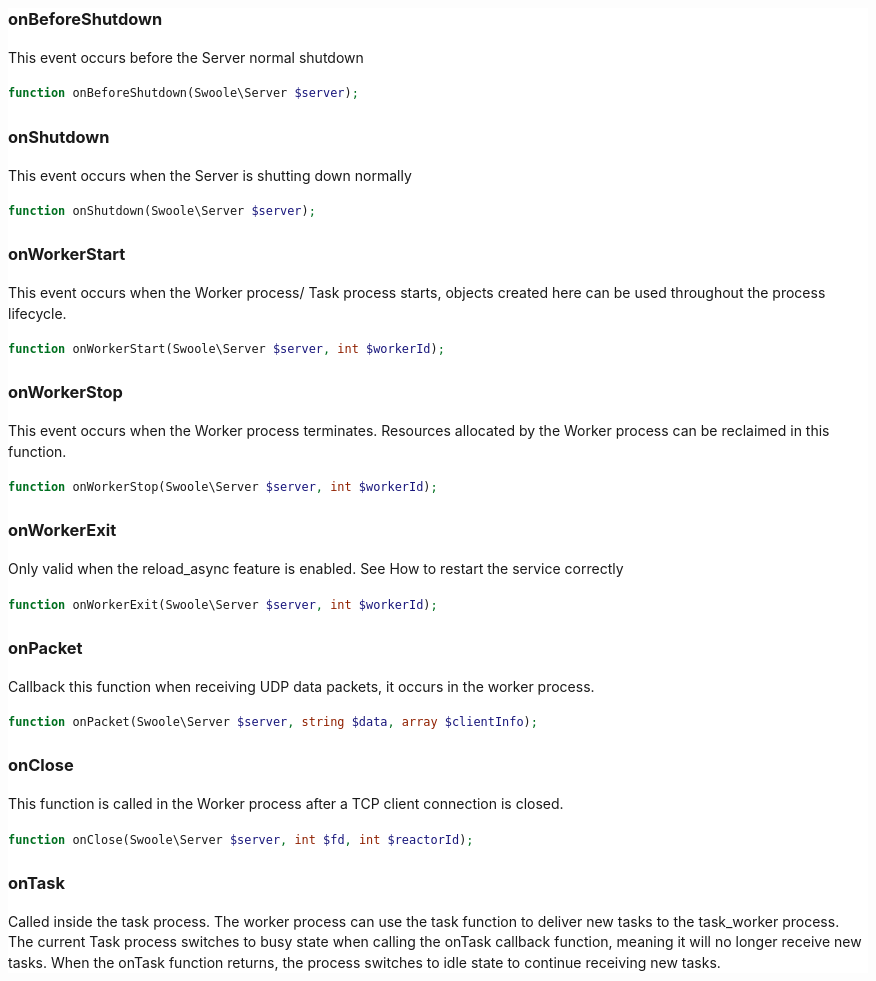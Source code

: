 ### onBeforeShutdown
This event occurs before the Server normal shutdown

```php
function onBeforeShutdown(Swoole\Server $server);
```

### onShutdown
This event occurs when the Server is shutting down normally

```php
function onShutdown(Swoole\Server $server);
```

### onWorkerStart
This event occurs when the Worker process/ Task process starts, objects created here can be used throughout the process lifecycle.

```php
function onWorkerStart(Swoole\Server $server, int $workerId);
```

### onWorkerStop
This event occurs when the Worker process terminates. Resources allocated by the Worker process can be reclaimed in 
this function.

```php
function onWorkerStop(Swoole\Server $server, int $workerId);
```

### onWorkerExit
Only valid when the reload_async feature is enabled. See How to restart the service correctly

```php
function onWorkerExit(Swoole\Server $server, int $workerId);
```

### onPacket
Callback this function when receiving UDP data packets, it occurs in the worker process.

```php
function onPacket(Swoole\Server $server, string $data, array $clientInfo);
```

### onClose
This function is called in the Worker process after a TCP client connection is closed.

```php
function onClose(Swoole\Server $server, int $fd, int $reactorId);
```

### onTask
Called inside the task process. The worker process can use the task function to deliver new tasks to the task_worker 
process. The current Task process switches to busy state when calling the onTask callback function, meaning it will no 
longer receive new tasks. When the onTask function returns, the process switches to idle state to continue receiving 
new tasks.
